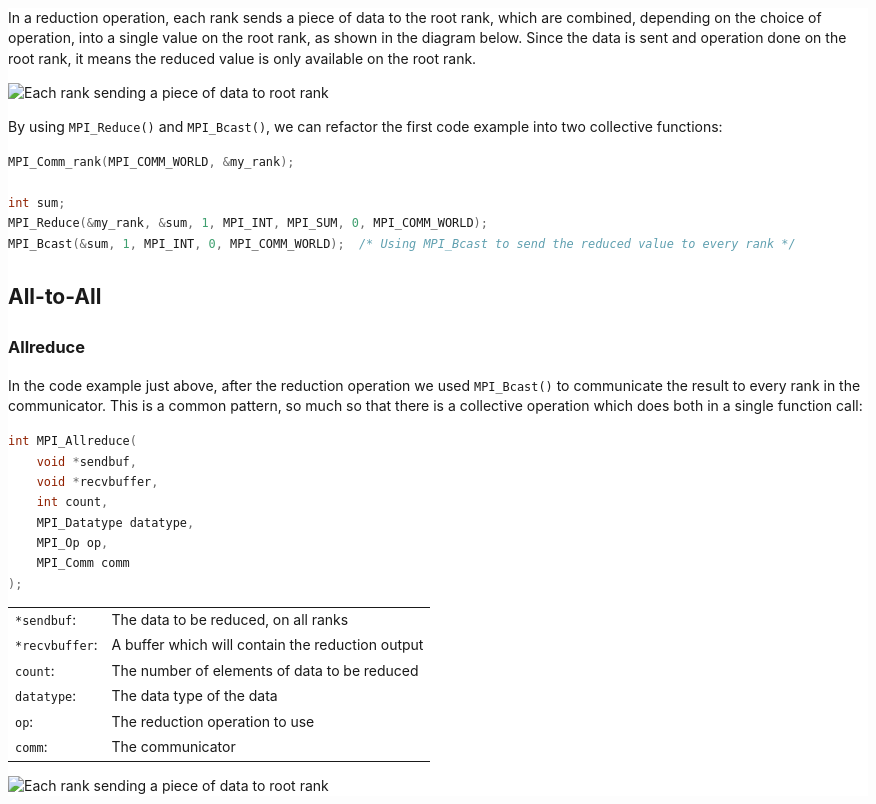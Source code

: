 In a reduction operation, each rank sends a piece of data to the root rank, which are combined, depending on the choice of operation, into a single value on the root rank, as shown in the diagram below. Since the data is sent and operation done on the root rank, it means the reduced value is only available on the root rank.

![Each rank sending a piece of data to root rank](fig/reduction.png)

By using `MPI_Reduce()` and `MPI_Bcast()`, we can refactor the first code example into two collective functions:

```c
MPI_Comm_rank(MPI_COMM_WORLD, &my_rank);

int sum;
MPI_Reduce(&my_rank, &sum, 1, MPI_INT, MPI_SUM, 0, MPI_COMM_WORLD);
MPI_Bcast(&sum, 1, MPI_INT, 0, MPI_COMM_WORLD);  /* Using MPI_Bcast to send the reduced value to every rank */
```

## All-to-All

### Allreduce

In the code example just above, after the reduction operation we used `MPI_Bcast()` to communicate the result to every rank in the communicator. This is a common pattern, so much so that there is a collective operation which does both in a single function call:

```c
int MPI_Allreduce(
    void *sendbuf,          
    void *recvbuffer,       
    int count,              
    MPI_Datatype datatype,  
    MPI_Op op,              
    MPI_Comm comm           
);
```

|                |                                                  |
|----------------|--------------------------------------------------|
| `*sendbuf`:    | The data to be reduced, on all ranks             |
| `*recvbuffer`: | A buffer which will contain the reduction output |
| `count`:       | The number of elements of data to be reduced     |
| `datatype`:    | The data type of the data                        |
| `op`:          | The reduction operation to use                   |
| `comm`:        | The communicator                                 |

![Each rank sending a piece of data to root rank](fig/allreduce.png)
